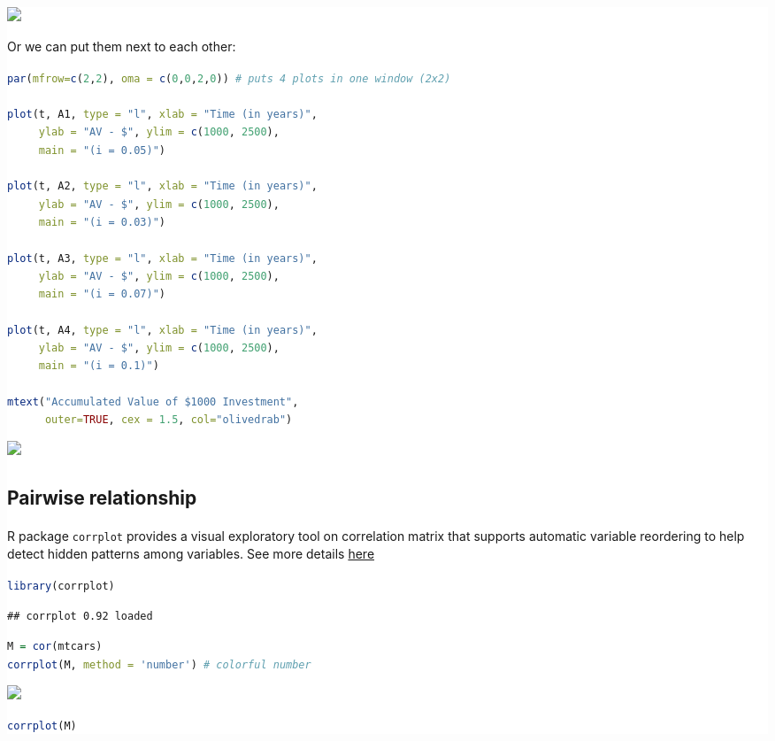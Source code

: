 ![](04-visual_files/figure-epub3/unnamed-chunk-18-1.png)

Or we can put them next to each other:


```r
par(mfrow=c(2,2), oma = c(0,0,2,0)) # puts 4 plots in one window (2x2)

plot(t, A1, type = "l", xlab = "Time (in years)", 
     ylab = "AV - $", ylim = c(1000, 2500),
     main = "(i = 0.05)")

plot(t, A2, type = "l", xlab = "Time (in years)", 
     ylab = "AV - $", ylim = c(1000, 2500),
     main = "(i = 0.03)")

plot(t, A3, type = "l", xlab = "Time (in years)", 
     ylab = "AV - $", ylim = c(1000, 2500),
     main = "(i = 0.07)")

plot(t, A4, type = "l", xlab = "Time (in years)", 
     ylab = "AV - $", ylim = c(1000, 2500),
     main = "(i = 0.1)")

mtext("Accumulated Value of $1000 Investment",
      outer=TRUE, cex = 1.5, col="olivedrab")
```

![](04-visual_files/figure-epub3/unnamed-chunk-19-1.png)

## Pairwise relationship

R package `corrplot` provides a visual exploratory tool on correlation matrix that supports automatic variable reordering to help detect hidden patterns among variables.  See more details [here](https://cran.r-project.org/web/packages/corrplot/vignettes/corrplot-intro.html)


```r
library(corrplot)
```

```
## corrplot 0.92 loaded
```

```r
M = cor(mtcars)
corrplot(M, method = 'number') # colorful number
```

![](04-visual_files/figure-epub3/unnamed-chunk-20-1.png)

```r
corrplot(M)
```
